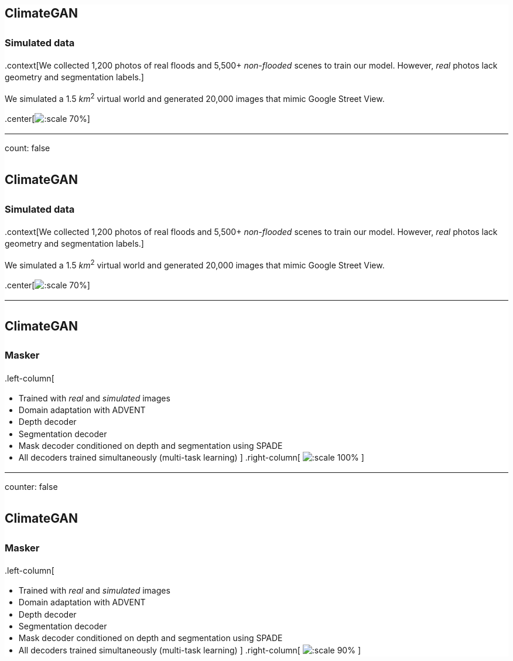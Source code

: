 
## ClimateGAN
### Simulated data

.context[We collected 1,200 photos of real floods and 5,500+ _non-flooded_ scenes to train our model. However, _real_ photos lack geometry and segmentation labels.]

We simulated a $1.5~km^2$ virtual world and generated 20,000 images that mimic Google Street View.

.center[![:scale 70%](../assets/images/slides/vicc/simworld_bird_eye.png)]

---

count: false

## ClimateGAN
### Simulated data

.context[We collected 1,200 photos of real floods and 5,500+ _non-flooded_ scenes to train our model. However, _real_ photos lack geometry and segmentation labels.]

We simulated a $1.5~km^2$ virtual world and generated 20,000 images that mimic Google Street View.

.center[![:scale 70%](../assets/images/slides/vicc/simdata.png)]

---

## ClimateGAN
### Masker

.left-column[
* Trained with _real_ and _simulated_ images
* Domain adaptation with ADVENT
* Depth decoder
* Segmentation decoder
* Mask decoder conditioned on depth and segmentation using SPADE
* All decoders trained simultaneously (multi-task learning)
]
.right-column[
![:scale 100%](../assets/images/slides/vicc/climategan-overview.png)
]

---

counter: false

## ClimateGAN
### Masker

.left-column[
* Trained with _real_ and _simulated_ images
* Domain adaptation with ADVENT
* Depth decoder
* Segmentation decoder
* Mask decoder conditioned on depth and segmentation using SPADE
* All decoders trained simultaneously (multi-task learning)
]
.right-column[
![:scale 90%](../assets/images/slides/vicc/masker_examples.png)
]
